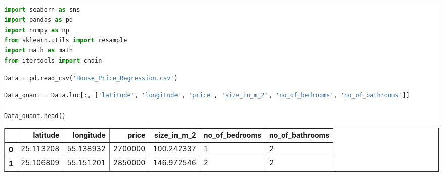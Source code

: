 ```python
import seaborn as sns
import pandas as pd
import numpy as np
from sklearn.utils import resample
import math as math
from itertools import chain
```


```python
Data = pd.read_csv('House_Price_Regression.csv')
```


```python
Data_quant = Data.loc[:, ['latitude', 'longitude', 'price', 'size_in_m_2', 'no_of_bedrooms', 'no_of_bathrooms']]

Data_quant.head()
```




<div>
<style scoped>
    .dataframe tbody tr th:only-of-type {
        vertical-align: middle;
    }

    .dataframe tbody tr th {
        vertical-align: top;
    }

    .dataframe thead th {
        text-align: right;
    }
</style>
<table border="1" class="dataframe">
  <thead>
    <tr style="text-align: right;">
      <th></th>
      <th>latitude</th>
      <th>longitude</th>
      <th>price</th>
      <th>size_in_m_2</th>
      <th>no_of_bedrooms</th>
      <th>no_of_bathrooms</th>
    </tr>
  </thead>
  <tbody>
    <tr>
      <th>0</th>
      <td>25.113208</td>
      <td>55.138932</td>
      <td>2700000</td>
      <td>100.242337</td>
      <td>1</td>
      <td>2</td>
    </tr>
    <tr>
      <th>1</th>
      <td>25.106809</td>
      <td>55.151201</td>
      <td>2850000</td>
      <td>146.972546</td>
      <td>2</td>
      <td>2</td>